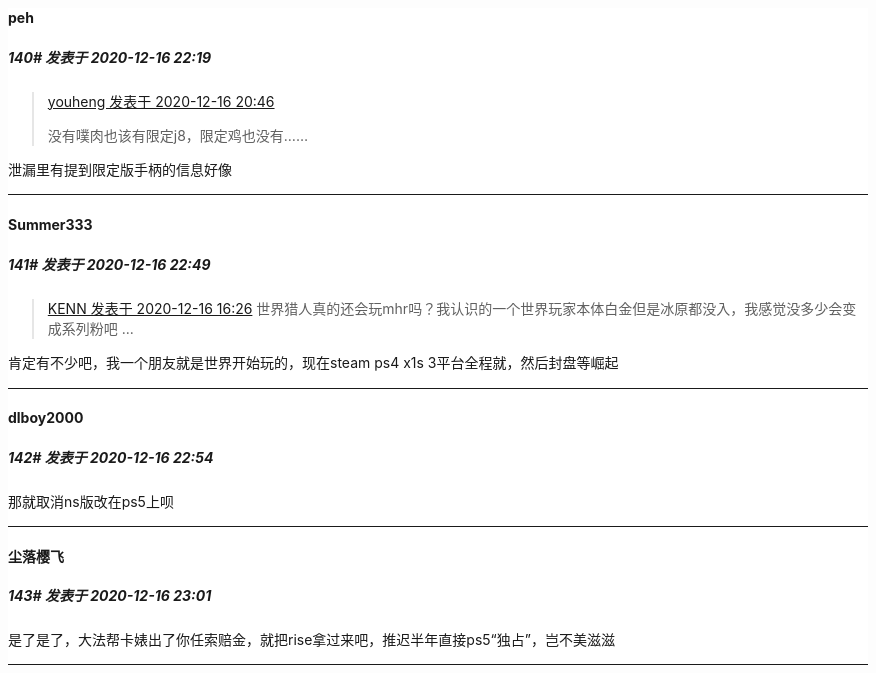 ####  peh  
##### 140#       发表于 2020-12-16 22:19



<blockquote><a href="httphttps://bbs.saraba1st.com/2b/forum.php?mod=redirect&amp;goto=findpost&amp;pid=49744498&amp;ptid=1977891" target="_blank">youheng 发表于 2020-12-16 20:46</a>

没有噗肉也该有限定j8，限定鸡也没有……</blockquote>
泄漏里有提到限定版手柄的信息好像







*****

####  Summer333  
##### 141#       发表于 2020-12-16 22:49



<blockquote><a href="httphttps://bbs.saraba1st.com/2b/forum.php?mod=redirect&amp;goto=findpost&amp;pid=49741816&amp;ptid=1977891" target="_blank">KENN 发表于 2020-12-16 16:26</a>
世界猎人真的还会玩mhr吗？我认识的一个世界玩家本体白金但是冰原都没入，我感觉没多少会变成系列粉吧 ...</blockquote>
肯定有不少吧，我一个朋友就是世界开始玩的，现在steam ps4 x1s 3平台全程就，然后封盘等崛起







*****

####  dlboy2000  
##### 142#       发表于 2020-12-16 22:54




那就取消ns版改在ps5上呗







*****

####  尘落樱飞  
##### 143#       发表于 2020-12-16 23:01




是了是了，大法帮卡婊出了你任索赔金，就把rise拿过来吧，推迟半年直接ps5“独占”，岂不美滋滋







*****
